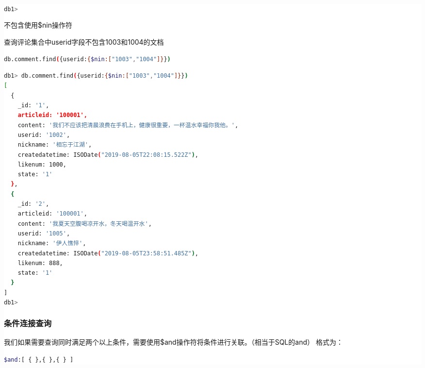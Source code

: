 ```sh
db1>
```





不包含使用$nin操作符



查询评论集合中userid字段不包含1003和1004的文档



```sh
db.comment.find({userid:{$nin:["1003","1004"]}})
```



```sh
db1> db.comment.find({userid:{$nin:["1003","1004"]}})
[
  {
    _id: '1',
    articleid: '100001',
    content: '我们不应该把清晨浪费在手机上，健康很重要，一杯温水幸福你我他。',
    userid: '1002',
    nickname: '相忘于江湖',
    createdatetime: ISODate("2019-08-05T22:08:15.522Z"),
    likenum: 1000,
    state: '1'
  },
  {
    _id: '2',
    articleid: '100001',
    content: '我夏天空腹喝凉开水，冬天喝温开水',
    userid: '1005',
    nickname: '伊人憔悴',
    createdatetime: ISODate("2019-08-05T23:58:51.485Z"),
    likenum: 888,
    state: '1'
  }
]
db1>
```







### 条件连接查询

我们如果需要查询同时满足两个以上条件，需要使用$and操作符将条件进行关联。（相当于SQL的and） 格式为：

```sh
$and:[ { },{ },{ } ]
```
